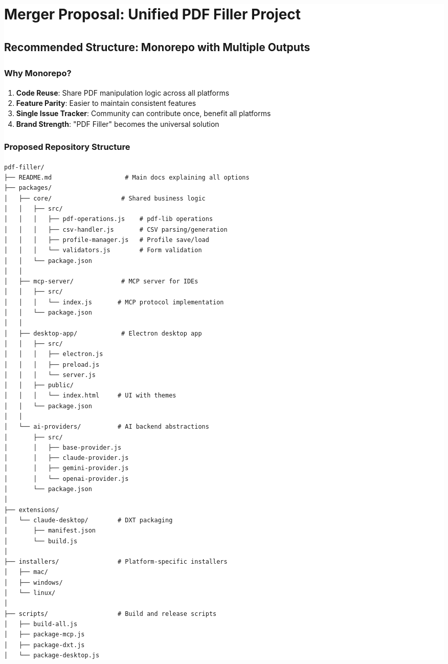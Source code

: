 # Merger Proposal: Unified PDF Filler Project

## Recommended Structure: Monorepo with Multiple Outputs

### Why Monorepo?
1. **Code Reuse**: Share PDF manipulation logic across all platforms
2. **Feature Parity**: Easier to maintain consistent features
3. **Single Issue Tracker**: Community can contribute once, benefit all platforms
4. **Brand Strength**: "PDF Filler" becomes the universal solution

### Proposed Repository Structure

```
pdf-filler/
├── README.md                    # Main docs explaining all options
├── packages/
│   ├── core/                   # Shared business logic
│   │   ├── src/
│   │   │   ├── pdf-operations.js    # pdf-lib operations
│   │   │   ├── csv-handler.js       # CSV parsing/generation
│   │   │   ├── profile-manager.js   # Profile save/load
│   │   │   └── validators.js        # Form validation
│   │   └── package.json
│   │
│   ├── mcp-server/             # MCP server for IDEs
│   │   ├── src/
│   │   │   └── index.js       # MCP protocol implementation
│   │   └── package.json
│   │
│   ├── desktop-app/            # Electron desktop app
│   │   ├── src/
│   │   │   ├── electron.js
│   │   │   ├── preload.js
│   │   │   └── server.js
│   │   ├── public/
│   │   │   └── index.html     # UI with themes
│   │   └── package.json
│   │
│   └── ai-providers/          # AI backend abstractions
│       ├── src/
│       │   ├── base-provider.js
│       │   ├── claude-provider.js
│       │   ├── gemini-provider.js
│       │   └── openai-provider.js
│       └── package.json
│
├── extensions/
│   └── claude-desktop/        # DXT packaging
│       ├── manifest.json
│       └── build.js
│
├── installers/                # Platform-specific installers
│   ├── mac/
│   ├── windows/
│   └── linux/
│
├── scripts/                   # Build and release scripts
│   ├── build-all.js
│   ├── package-mcp.js
│   ├── package-dxt.js
│   └── package-desktop.js
```
